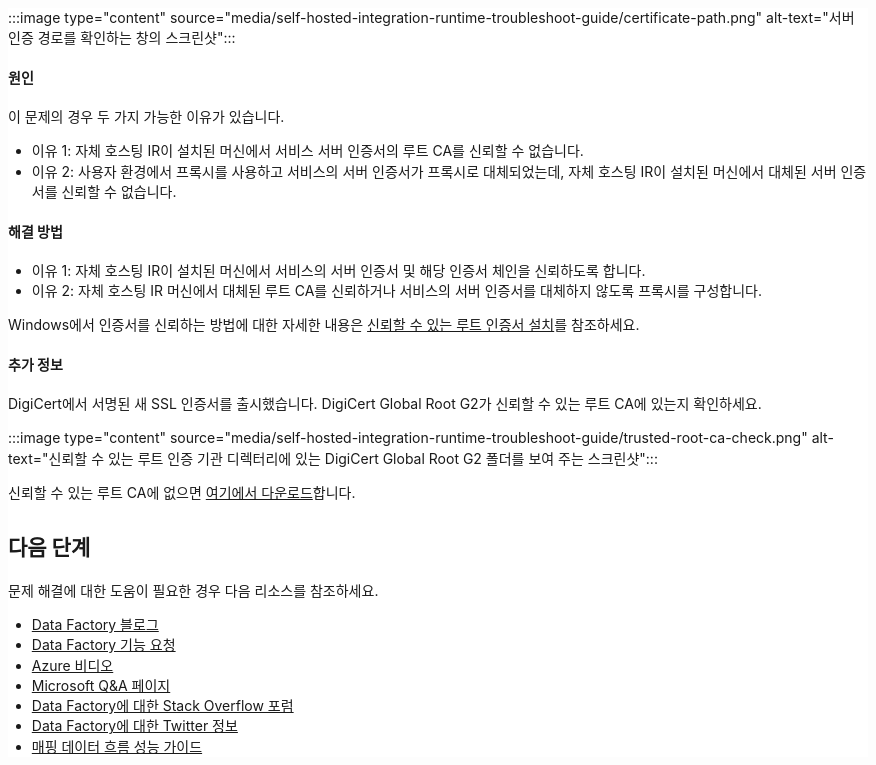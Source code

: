   :::image type="content" source="media/self-hosted-integration-runtime-troubleshoot-guide/certificate-path.png" alt-text="서버 인증 경로를 확인하는 창의 스크린샷":::

#### <a name="cause"></a>원인

이 문제의 경우 두 가지 가능한 이유가 있습니다.

- 이유 1: 자체 호스팅 IR이 설치된 머신에서 서비스 서버 인증서의 루트 CA를 신뢰할 수 없습니다. 
- 이유 2: 사용자 환경에서 프록시를 사용하고 서비스의 서버 인증서가 프록시로 대체되었는데, 자체 호스팅 IR이 설치된 머신에서 대체된 서버 인증서를 신뢰할 수 없습니다.

#### <a name="resolution"></a>해결 방법

- 이유 1: 자체 호스팅 IR이 설치된 머신에서 서비스의 서버 인증서 및 해당 인증서 체인을 신뢰하도록 합니다.
- 이유 2: 자체 호스팅 IR 머신에서 대체된 루트 CA를 신뢰하거나 서비스의 서버 인증서를 대체하지 않도록 프록시를 구성합니다.

Windows에서 인증서를 신뢰하는 방법에 대한 자세한 내용은 [신뢰할 수 있는 루트 인증서 설치](/skype-sdk/sdn/articles/installing-the-trusted-root-certificate)를 참조하세요.

#### <a name="additional-information"></a>추가 정보
DigiCert에서 서명된 새 SSL 인증서를 출시했습니다. DigiCert Global Root G2가 신뢰할 수 있는 루트 CA에 있는지 확인하세요.

  :::image type="content" source="media/self-hosted-integration-runtime-troubleshoot-guide/trusted-root-ca-check.png" alt-text="신뢰할 수 있는 루트 인증 기관 디렉터리에 있는 DigiCert Global Root G2 폴더를 보여 주는 스크린샷":::

신뢰할 수 있는 루트 CA에 없으면 [여기에서 다운로드](http://cacerts.digicert.com/DigiCertGlobalRootG2.crt )합니다. 


## <a name="next-steps"></a>다음 단계

문제 해결에 대한 도움이 필요한 경우 다음 리소스를 참조하세요.

*  [Data Factory 블로그](https://azure.microsoft.com/blog/tag/azure-data-factory/)
*  [Data Factory 기능 요청](/answers/topics/azure-data-factory.html)
*  [Azure 비디오](https://azure.microsoft.com/resources/videos/index/?sort=newest&services=data-factory)
*  [Microsoft Q&A 페이지](/answers/topics/azure-data-factory.html)
*  [Data Factory에 대한 Stack Overflow 포럼](https://stackoverflow.com/questions/tagged/azure-data-factory)
*  [Data Factory에 대한 Twitter 정보](https://twitter.com/hashtag/DataFactory)
*  [매핑 데이터 흐름 성능 가이드](concepts-data-flow-performance.md)
